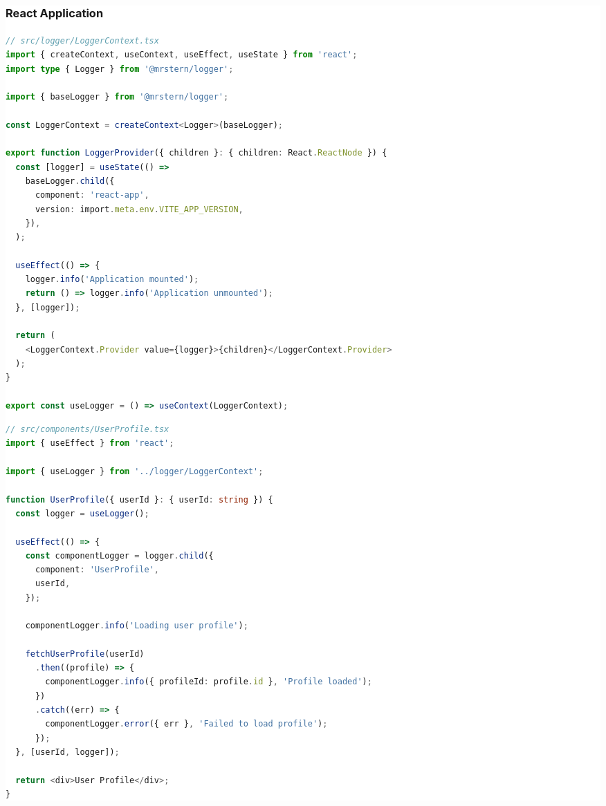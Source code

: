 ### React Application

```typescript
// src/logger/LoggerContext.tsx
import { createContext, useContext, useEffect, useState } from 'react';
import type { Logger } from '@mrstern/logger';

import { baseLogger } from '@mrstern/logger';

const LoggerContext = createContext<Logger>(baseLogger);

export function LoggerProvider({ children }: { children: React.ReactNode }) {
  const [logger] = useState(() =>
    baseLogger.child({
      component: 'react-app',
      version: import.meta.env.VITE_APP_VERSION,
    }),
  );

  useEffect(() => {
    logger.info('Application mounted');
    return () => logger.info('Application unmounted');
  }, [logger]);

  return (
    <LoggerContext.Provider value={logger}>{children}</LoggerContext.Provider>
  );
}

export const useLogger = () => useContext(LoggerContext);
```

```typescript
// src/components/UserProfile.tsx
import { useEffect } from 'react';

import { useLogger } from '../logger/LoggerContext';

function UserProfile({ userId }: { userId: string }) {
  const logger = useLogger();

  useEffect(() => {
    const componentLogger = logger.child({
      component: 'UserProfile',
      userId,
    });

    componentLogger.info('Loading user profile');

    fetchUserProfile(userId)
      .then((profile) => {
        componentLogger.info({ profileId: profile.id }, 'Profile loaded');
      })
      .catch((err) => {
        componentLogger.error({ err }, 'Failed to load profile');
      });
  }, [userId, logger]);

  return <div>User Profile</div>;
}
```
